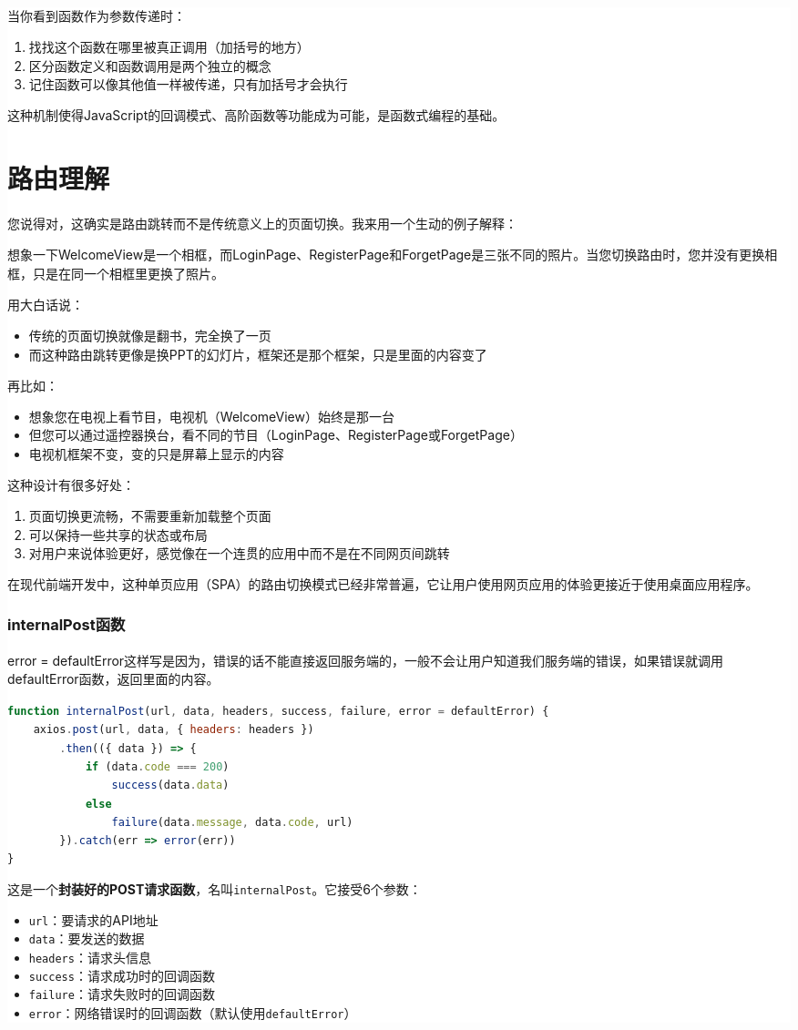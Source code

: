 当你看到函数作为参数传递时：
1. 找找这个函数在哪里被真正调用（加括号的地方）
2. 区分函数定义和函数调用是两个独立的概念
3. 记住函数可以像其他值一样被传递，只有加括号才会执行

这种机制使得JavaScript的回调模式、高阶函数等功能成为可能，是函数式编程的基础。



# 路由理解

您说得对，这确实是路由跳转而不是传统意义上的页面切换。我来用一个生动的例子解释：

想象一下WelcomeView是一个相框，而LoginPage、RegisterPage和ForgetPage是三张不同的照片。当您切换路由时，您并没有更换相框，只是在同一个相框里更换了照片。

用大白话说：
- 传统的页面切换就像是翻书，完全换了一页
- 而这种路由跳转更像是换PPT的幻灯片，框架还是那个框架，只是里面的内容变了

再比如：
- 想象您在电视上看节目，电视机（WelcomeView）始终是那一台
- 但您可以通过遥控器换台，看不同的节目（LoginPage、RegisterPage或ForgetPage）
- 电视机框架不变，变的只是屏幕上显示的内容

这种设计有很多好处：
1. 页面切换更流畅，不需要重新加载整个页面
2. 可以保持一些共享的状态或布局
3. 对用户来说体验更好，感觉像在一个连贯的应用中而不是在不同网页间跳转

在现代前端开发中，这种单页应用（SPA）的路由切换模式已经非常普遍，它让用户使用网页应用的体验更接近于使用桌面应用程序。



### **internalPost函数**

 error = defaultError这样写是因为，错误的话不能直接返回服务端的，一般不会让用户知道我们服务端的错误，如果错误就调用defaultError函数，返回里面的内容。

```javascript
function internalPost(url, data, headers, success, failure, error = defaultError) {
    axios.post(url, data, { headers: headers })
        .then(({ data }) => {
            if (data.code === 200)
                success(data.data)
            else
                failure(data.message, data.code, url)
        }).catch(err => error(err))
}
```

这是一个**封装好的POST请求函数**，名叫`internalPost`。它接受6个参数：
- `url`：要请求的API地址
- `data`：要发送的数据
- `headers`：请求头信息
- `success`：请求成功时的回调函数
- `failure`：请求失败时的回调函数
- `error`：网络错误时的回调函数（默认使用`defaultError`）
